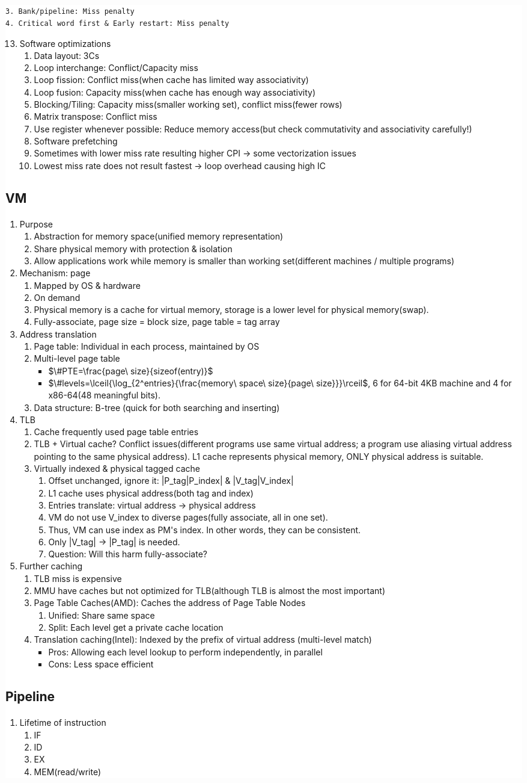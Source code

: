 	3. Bank/pipeline: Miss penalty
	4. Critical word first & Early restart: Miss penalty
13. Software optimizations
	1. Data layout: 3Cs
	2. Loop interchange: Conflict/Capacity miss
	3. Loop fission: Conflict miss(when cache has limited way associativity)
	4. Loop fusion: Capacity miss(when cache has enough way associativity)
	5. Blocking/Tiling: Capacity miss(smaller working set), conflict miss(fewer rows)
	6. Matrix transpose: Conflict miss
	7. Use register whenever possible: Reduce memory access(but check commutativity and associativity carefully!)
	8. Software prefetching
	9. Sometimes with lower miss rate resulting higher CPI -> some vectorization issues
	10. Lowest miss rate does not result fastest -> loop overhead causing high IC
## VM
1. Purpose
	1. Abstraction for memory space(unified memory representation)
	2. Share physical memory with protection & isolation
	3. Allow applications work while memory is smaller than working set(different machines / multiple programs)
2. Mechanism: page
	1. Mapped by OS & hardware
	2. On demand
	3. Physical memory is a cache for virtual memory, storage is a lower level for physical memory(swap).
	4. Fully-associate, page size = block size, page table = tag array
3. Address translation
	1. Page table: Individual in each process, maintained by OS
	2. Multi-level page table
		- $\#PTE=\frac{page\ size}{sizeof(entry)}$
		- $\#levels=\lceil{\log_{2^entries}{\frac{memory\ space\ size}{page\ size}}}\rceil$, 6 for 64-bit 4KB machine and 4 for x86-64(48 meaningful bits). 
	3. Data structure: B-tree (quick for both searching and inserting)
 4. TLB
	 1. Cache frequently used page table entries
	 2. TLB + Virtual cache? Conflict issues(different programs use same virtual address; a program use aliasing virtual address pointing to the same physical address). L1 cache represents physical memory, ONLY physical address is suitable.
	 3. Virtually indexed & physical tagged cache
		 1. Offset unchanged, ignore it: |P_tag|P_index| & |V_tag|V_index|
		 2. L1 cache uses physical address(both tag and index)
		 3. Entries translate: virtual address -> physical address
		 4. VM do not use V_index to diverse pages(fully associate, all in one set).
		 5. Thus, VM can use index as PM's index. In other words, they can be consistent.
		 6. Only |V_tag| -> |P_tag| is needed.
		 7. Question: Will this harm fully-associate?
 5. Further caching
	 1. TLB miss is expensive
	 2. MMU have caches but not optimized for TLB(although TLB is almost the most important)
	 3. Page Table Caches(AMD): Caches the address of Page Table Nodes
		 1. Unified: Share same space
		 2. Split: Each level get a private cache location
	 4. Translation caching(Intel): Indexed by the prefix of virtual address (multi-level match)
		 - Pros: Allowing each level lookup to perform independently, in parallel
		 - Cons: Less space efficient
## Pipeline
1. Lifetime of instruction
	1. IF
	2. ID
	3. EX
	4. MEM(read/write)